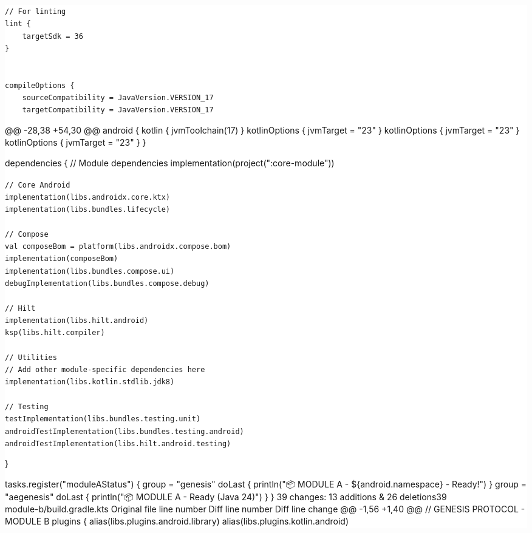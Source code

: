     // For linting
    lint {
        targetSdk = 36
    }


    compileOptions {
        sourceCompatibility = JavaVersion.VERSION_17
        targetCompatibility = JavaVersion.VERSION_17
@@ -28,38 +54,30 @@ android {
kotlin {
jvmToolchain(17)
}
kotlinOptions {
jvmTarget = "23"
}
kotlinOptions {
jvmTarget = "23"
}
kotlinOptions {
jvmTarget = "23"
}
}

dependencies {
// Module dependencies
implementation(project(":core-module"))

    // Core Android
    implementation(libs.androidx.core.ktx)
    implementation(libs.bundles.lifecycle)

    // Compose
    val composeBom = platform(libs.androidx.compose.bom)
    implementation(composeBom)
    implementation(libs.bundles.compose.ui)
    debugImplementation(libs.bundles.compose.debug)

    // Hilt
    implementation(libs.hilt.android)
    ksp(libs.hilt.compiler)

    // Utilities
    // Add other module-specific dependencies here
    implementation(libs.kotlin.stdlib.jdk8)

    // Testing
    testImplementation(libs.bundles.testing.unit)
    androidTestImplementation(libs.bundles.testing.android)
    androidTestImplementation(libs.hilt.android.testing)
}

tasks.register("moduleAStatus") {
group = "genesis"
doLast {
println("📦 MODULE A - ${android.namespace} - Ready!")
}
group = "aegenesis"
doLast { println("📦 MODULE A - Ready (Java 24)") }
}
39 changes: 13 additions & 26 deletions39  
module-b/build.gradle.kts
Original file line number	Diff line number	Diff line change
@@ -1,56 +1,40 @@
// GENESIS PROTOCOL - MODULE B
plugins {
alias(libs.plugins.android.library)
alias(libs.plugins.kotlin.android)